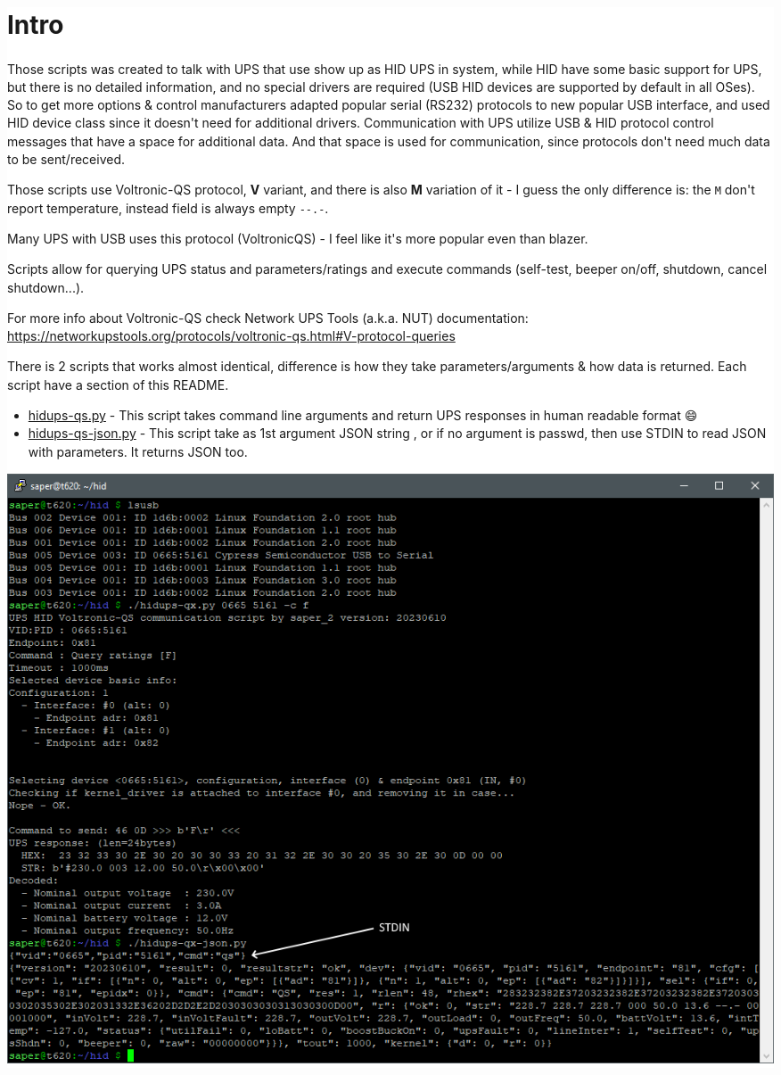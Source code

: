 # Intro
Those scripts was created to talk with UPS that use show up as HID UPS in system, while HID have some basic support for UPS, but there is no detailed information, and no special drivers are required (USB HID devices are supported by default in all OSes). So to get more options & control manufacturers adapted popular serial (RS232) protocols to new popular USB interface, and used HID device class since it doesn't need for additional drivers. Communication with UPS utilize USB & HID protocol control messages that have a space for additional data. And that space is used for communication, since protocols don't need much data to be sent/received. 

Those scripts use Voltronic-QS protocol, **V** variant, and there is also **M** variation of it - I guess the only difference is: the `M` don't report temperature, instead field is always empty ```--.-```.

Many UPS with USB uses this protocol (VoltronicQS) - I feel like it's more popular even than blazer.

Scripts allow for querying UPS status and parameters/ratings and execute commands (self-test, beeper on/off, shutdown, cancel shutdown...).

For more info about Voltronic-QS check Network UPS Tools (a.k.a. NUT) documentation: https://networkupstools.org/protocols/voltronic-qs.html#V-protocol-queries

There is 2 scripts that works almost identical, difference is how they take parameters/arguments & how data is returned. Each script have a section of this README.

- [hidups-qs.py](#hidups-qs) - This script takes command line arguments and return UPS responses in human readable format :smile:
- [hidups-qs-json.py](#hidups-qs-json) - This script take as 1st argument JSON string , or if no argument is passwd, then use STDIN to read JSON with parameters. It returns JSON too.

![](screenshot-hidups-qx.png)
